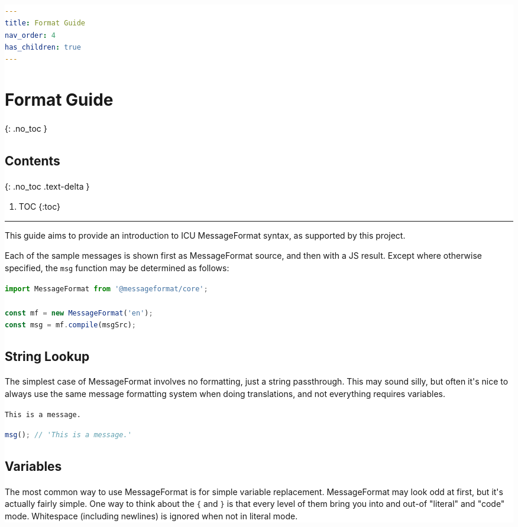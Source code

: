 ```yaml
---
title: Format Guide
nav_order: 4
has_children: true
---
```



# Format Guide
{: .no_toc }

## Contents
{: .no_toc .text-delta }

1. TOC
{:toc}


---

This guide aims to provide an introduction to ICU MessageFormat syntax, as supported by this project.

Each of the sample messages is shown first as MessageFormat source, and then with a JS result.
Except where otherwise specified, the `msg` function may be determined as follows:

```js
import MessageFormat from '@messageformat/core';

const mf = new MessageFormat('en');
const msg = mf.compile(msgSrc);
```

## String Lookup

The simplest case of MessageFormat involves no formatting, just a string passthrough.
This may sound silly, but often it's nice to always use the same message formatting system when doing translations, and not everything requires variables.

```
This is a message.
```

```js
msg(); // 'This is a message.'
```

## Variables

The most common way to use MessageFormat is for simple variable replacement.
MessageFormat may look odd at first, but it's actually fairly simple.
One way to think about the `{` and `}` is that every level of them bring you into and out-of "literal" and "code" mode.
Whitespace (including newlines) is ignored when not in literal mode.

